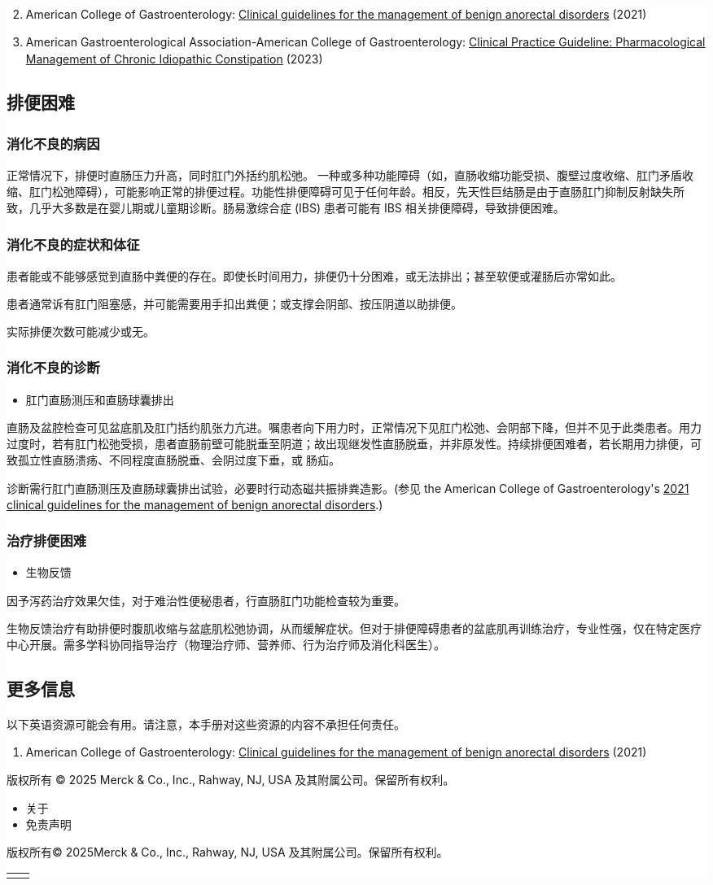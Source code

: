 2. American College of Gastroenterology: [Clinical guidelines for the management of benign anorectal disorders](https://pubmed.ncbi.nlm.nih.gov/34618700/) (2021)

3. American Gastroenterological Association-American College of Gastroenterology: [Clinical Practice Guideline: Pharmacological Management of Chronic Idiopathic Constipation](http://https://pubmed.ncbi.nlm.nih.gov/37211380/) (2023)


## 排便困难

### 消化不良的病因

正常情况下，排便时直肠压力升高，同时肛门外括约肌松弛。 一种或多种功能障碍（如，直肠收缩功能受损、腹壁过度收缩、肛门矛盾收缩、肛门松弛障碍），可能影响正常的排便过程。功能性排便障碍可见于任何年龄。相反，先天性巨结肠是由于直肠肛门抑制反射缺失所致，几乎大多数是在婴儿期或儿童期诊断。肠易激综合症 (IBS) 患者可能有 IBS 相关排便障碍，导致排便困难。

### 消化不良的症状和体征

患者能或不能够感觉到直肠中粪便的存在。即使长时间用力，排便仍十分困难，或无法排出；甚至软便或灌肠后亦常如此。

患者通常诉有肛门阻塞感，并可能需要用手扣出粪便；或支撑会阴部、按压阴道以助排便。

实际排便次数可能减少或无。

### 消化不良的诊断

- 肛门直肠测压和直肠球囊排出


直肠及盆腔检查可见盆底肌及肛门括约肌张力亢进。嘱患者向下用力时，正常情况下见肛门松弛、会阴部下降，但并不见于此类患者。用力过度时，若有肛门松弛受损，患者直肠前壁可能脱垂至阴道；故出现继发性直肠脱垂，并非原发性。持续排便困难者，若长期用力排便，可致孤立性直肠溃疡、不同程度直肠脱垂、会阴过度下垂，或 肠疝。

诊断需行肛门直肠测压及直肠球囊排出试验，必要时行动态磁共振排粪造影。(参见 the American College of Gastroenterology's [2021 clinical guidelines for the management of benign anorectal disorders](https://pubmed.ncbi.nlm.nih.gov/34618700/).)

### 治疗排便困难

- 生物反馈


因予泻药治疗效果欠佳，对于难治性便秘患者，行直肠肛门功能检查较为重要。

生物反馈治疗有助排便时腹肌收缩与盆底肌松弛协调，从而缓解症状。但对于排便障碍患者的盆底肌再训练治疗，专业性强，仅在特定医疗中心开展。需多学科协同指导治疗（物理治疗师、营养师、行为治疗师及消化科医生）。

## 更多信息

以下英语资源可能会有用。请注意，本手册对这些资源的内容不承担任何责任。

1. American College of Gastroenterology: [Clinical guidelines for the management of benign anorectal disorders](https://pubmed.ncbi.nlm.nih.gov/34618700/) (2021)




版权所有 © 2025
Merck & Co., Inc., Rahway, NJ, USA 及其附属公司。保留所有权利。

- 关于
- 免责声明

版权所有© 2025Merck & Co., Inc., Rahway, NJ, USA 及其附属公司。保留所有权利。

|     |     |
| --- | --- |
|  |  |